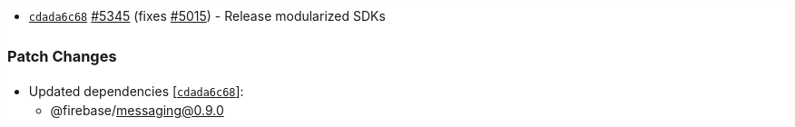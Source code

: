 - [`cdada6c68`](https://github.com/firebase/firebase-js-sdk/commit/cdada6c68f9740d13dd6674bcb658e28e68253b6) [#5345](https://github.com/firebase/firebase-js-sdk/pull/5345) (fixes [#5015](https://github.com/firebase/firebase-js-sdk/issues/5015)) - Release modularized SDKs

### Patch Changes

- Updated dependencies [[`cdada6c68`](https://github.com/firebase/firebase-js-sdk/commit/cdada6c68f9740d13dd6674bcb658e28e68253b6)]:
  - @firebase/messaging@0.9.0
